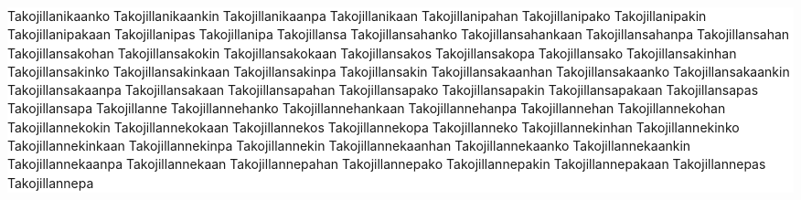 Takojillanikaanko
Takojillanikaankin
Takojillanikaanpa
Takojillanikaan
Takojillanipahan
Takojillanipako
Takojillanipakin
Takojillanipakaan
Takojillanipas
Takojillanipa
Takojillansa
Takojillansahanko
Takojillansahankaan
Takojillansahanpa
Takojillansahan
Takojillansakohan
Takojillansakokin
Takojillansakokaan
Takojillansakos
Takojillansakopa
Takojillansako
Takojillansakinhan
Takojillansakinko
Takojillansakinkaan
Takojillansakinpa
Takojillansakin
Takojillansakaanhan
Takojillansakaanko
Takojillansakaankin
Takojillansakaanpa
Takojillansakaan
Takojillansapahan
Takojillansapako
Takojillansapakin
Takojillansapakaan
Takojillansapas
Takojillansapa
Takojillanne
Takojillannehanko
Takojillannehankaan
Takojillannehanpa
Takojillannehan
Takojillannekohan
Takojillannekokin
Takojillannekokaan
Takojillannekos
Takojillannekopa
Takojillanneko
Takojillannekinhan
Takojillannekinko
Takojillannekinkaan
Takojillannekinpa
Takojillannekin
Takojillannekaanhan
Takojillannekaanko
Takojillannekaankin
Takojillannekaanpa
Takojillannekaan
Takojillannepahan
Takojillannepako
Takojillannepakin
Takojillannepakaan
Takojillannepas
Takojillannepa